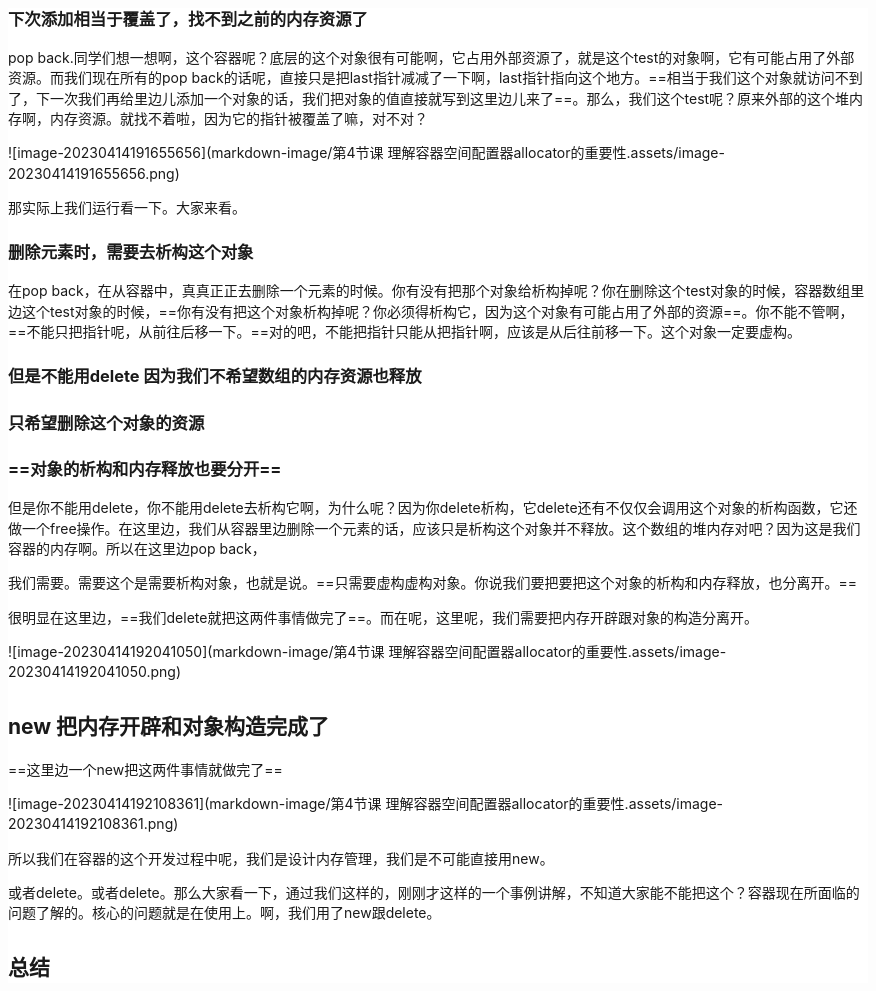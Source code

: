 ### 下次添加相当于覆盖了，找不到之前的内存资源了

pop back.同学们想一想啊，这个容器呢？底层的这个对象很有可能啊，它占用外部资源了，就是这个test的对象啊，它有可能占用了外部资源。而我们现在所有的pop back的话呢，直接只是把last指针减减了一下啊，last指针指向这个地方。==相当于我们这个对象就访问不到了，下一次我们再给里边儿添加一个对象的话，我们把对象的值直接就写到这里边儿来了==。那么，我们这个test呢？原来外部的这个堆内存啊，内存资源。就找不着啦，因为它的指针被覆盖了嘛，对不对？

![image-20230414191655656](markdown-image/第4节课 理解容器空间配置器allocator的重要性.assets/image-20230414191655656.png)



那实际上我们运行看一下。大家来看。

### 删除元素时，需要去析构这个对象

在pop back，在从容器中，真真正正去删除一个元素的时候。你有没有把那个对象给析构掉呢？你在删除这个test对象的时候，容器数组里边这个test对象的时候，==你有没有把这个对象析构掉呢？你必须得析构它，因为这个对象有可能占用了外部的资源==。你不能不管啊，==不能只把指针呢，从前往后移一下。==对的吧，不能把指针只能从把指针啊，应该是从后往前移一下。这个对象一定要虚构。

### 但是不能用delete 因为我们不希望数组的内存资源也释放

### 只希望删除这个对象的资源

### ==对象的析构和内存释放也要分开==

但是你不能用delete，你不能用delete去析构它啊，为什么呢？因为你delete析构，它delete还有不仅仅会调用这个对象的析构函数，它还做一个free操作。在这里边，我们从容器里边删除一个元素的话，应该只是析构这个对象并不释放。这个数组的堆内存对吧？因为这是我们容器的内存啊。所以在这里边pop back，

我们需要。需要这个是需要析构对象，也就是说。==只需要虚构虚构对象。你说我们要把要把这个对象的析构和内存释放，也分离开。==





很明显在这里边，==我们delete就把这两件事情做完了==。而在呢，这里呢，我们需要把内存开辟跟对象的构造分离开。

![image-20230414192041050](markdown-image/第4节课 理解容器空间配置器allocator的重要性.assets/image-20230414192041050.png)



## new 把内存开辟和对象构造完成了

==这里边一个new把这两件事情就做完了==

![image-20230414192108361](markdown-image/第4节课 理解容器空间配置器allocator的重要性.assets/image-20230414192108361.png)





所以我们在容器的这个开发过程中呢，我们是设计内存管理，我们是不可能直接用new。

或者delete。或者delete。那么大家看一下，通过我们这样的，刚刚才这样的一个事例讲解，不知道大家能不能把这个？容器现在所面临的问题了解的。核心的问题就是在使用上。啊，我们用了new跟delete。



## 总结


